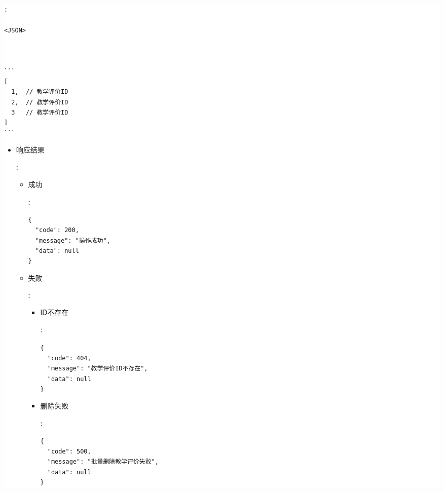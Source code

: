     :

    <JSON>

    

    ```
    [
      1,  // 教学评价ID
      2,  // 教学评价ID
      3   // 教学评价ID
    ]
    ```

- 响应结果

  :

  - 成功

    :

    <JSON>

    

    ```
    {
      "code": 200,
      "message": "操作成功",
      "data": null
    }
    ```

  - 失败

    :

    - ID不存在

      :

      <JSON>

      

      ```
      {
        "code": 404,
        "message": "教学评价ID不存在",
        "data": null
      }
      ```

    - 删除失败

      :

      <JSON>

      

      ```
      {
        "code": 500,
        "message": "批量删除教学评价失败",
        "data": null
      }
      ```
